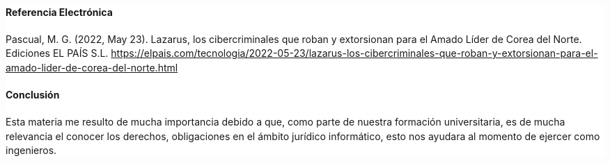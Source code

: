 #### Referencia Electrónica

Pascual, M. G. (2022, May 23). Lazarus, los cibercriminales que roban y extorsionan para el Amado Líder de Corea del Norte. Ediciones EL PAÍS S.L. https://elpais.com/tecnologia/2022-05-23/lazarus-los-cibercriminales-que-roban-y-extorsionan-para-el-amado-lider-de-corea-del-norte.html 

#### Conclusión

Esta materia me resulto de mucha importancia debido a que, como parte de nuestra formación universitaria, es de mucha relevancia el conocer los derechos, obligaciones en el ámbito jurídico informático, esto nos ayudara al momento de ejercer como ingenieros.  

   
